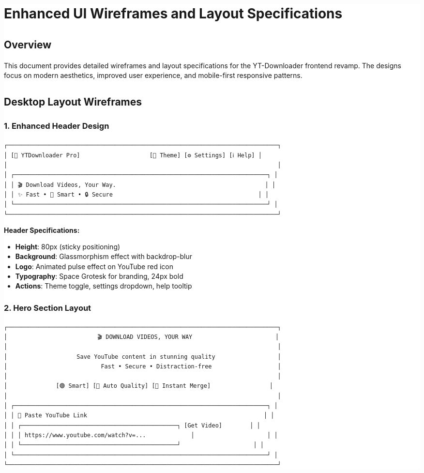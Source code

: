 # Enhanced UI Wireframes and Layout Specifications

## Overview

This document provides detailed wireframes and layout specifications for
the YT-Downloader frontend revamp. The designs focus on modern aesthetics,
improved user experience, and mobile-first responsive patterns.

## Desktop Layout Wireframes

### 1. Enhanced Header Design

```text
┌──────────────────────────────────────────────────────────────────────────────┐
│ [🔴 YTDownloader Pro]                    [🌙 Theme] [⚙️ Settings] [ℹ️ Help] │
│                                                                              │
│ ┌─────────────────────────────────────────────────────────────────────────┐ │
│ │ 🎬 Download Videos, Your Way.                                           │ │
│ │ ✨ Fast • 🎯 Smart • 🔒 Secure                                          │ │
│ └─────────────────────────────────────────────────────────────────────────┘ │
└──────────────────────────────────────────────────────────────────────────────┘
```

**Header Specifications:**

- **Height**: 80px (sticky positioning)
- **Background**: Glassmorphism effect with backdrop-blur
- **Logo**: Animated pulse effect on YouTube red icon
- **Typography**: Space Grotesk for branding, 24px bold
- **Actions**: Theme toggle, settings dropdown, help tooltip

### 2. Hero Section Layout

```text
┌──────────────────────────────────────────────────────────────────────────────┐
│                          🎬 DOWNLOAD VIDEOS, YOUR WAY                        │
│                                                                              │
│                    Save YouTube content in stunning quality                  │
│                           Fast • Secure • Distraction-free                   │
│                                                                              │
│              [🟢 Smart] [🔵 Auto Quality] [🔴 Instant Merge]                 │
│                                                                              │
│ ┌─────────────────────────────────────────────────────────────────────────┐ │
│ │ 🔗 Paste YouTube Link                                                   │ │
│ │ ┌─────────────────────────────────────────────┐ [Get Video]        │ │
│ │ │ https://www.youtube.com/watch?v=...             │                     │ │
│ │ └─────────────────────────────────────────────┘                     │ │
│ └─────────────────────────────────────────────────────────────────────────┘ │
└──────────────────────────────────────────────────────────────────────────────┘
```
